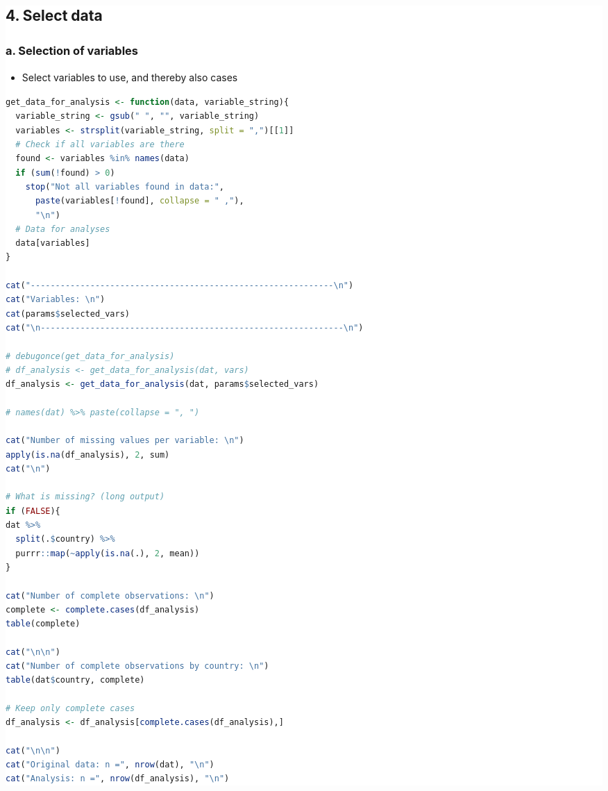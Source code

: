 
## 4. Select data   

### a. Selection of variables    
* Select variables to use, and thereby also cases

```r
get_data_for_analysis <- function(data, variable_string){
  variable_string <- gsub(" ", "", variable_string)
  variables <- strsplit(variable_string, split = ",")[[1]]
  # Check if all variables are there
  found <- variables %in% names(data)
  if (sum(!found) > 0)
    stop("Not all variables found in data:", 
      paste(variables[!found], collapse = " ,"), 
      "\n")
  # Data for analyses
  data[variables]
}

cat("-------------------------------------------------------------\n")
cat("Variables: \n")
cat(params$selected_vars)
cat("\n-------------------------------------------------------------\n")

# debugonce(get_data_for_analysis)
# df_analysis <- get_data_for_analysis(dat, vars)  
df_analysis <- get_data_for_analysis(dat, params$selected_vars)  

# names(dat) %>% paste(collapse = ", ")

cat("Number of missing values per variable: \n")
apply(is.na(df_analysis), 2, sum) 
cat("\n")

# What is missing? (long output)
if (FALSE){
dat %>% 
  split(.$country) %>%
  purrr::map(~apply(is.na(.), 2, mean))
}

cat("Number of complete observations: \n")
complete <- complete.cases(df_analysis)
table(complete)

cat("\n\n")
cat("Number of complete observations by country: \n")
table(dat$country, complete)

# Keep only complete cases
df_analysis <- df_analysis[complete.cases(df_analysis),]

cat("\n\n")
cat("Original data: n =", nrow(dat), "\n")
cat("Analysis: n =", nrow(df_analysis), "\n")
```
